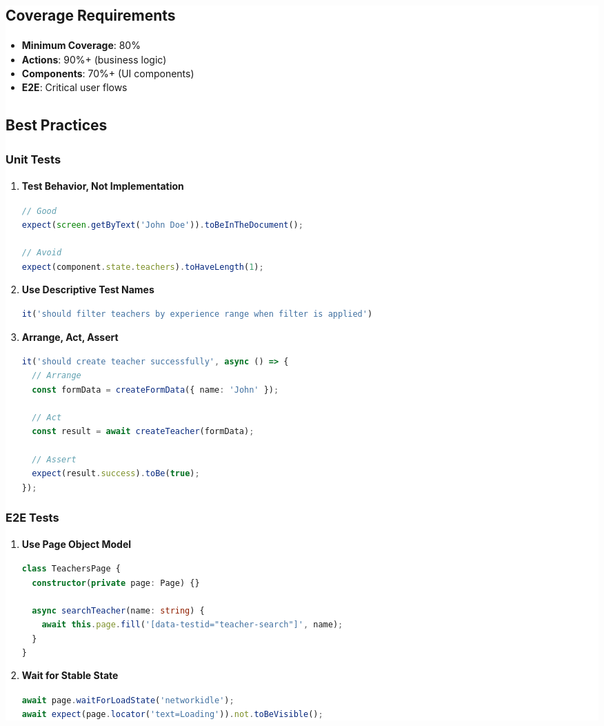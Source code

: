 ## Coverage Requirements

- **Minimum Coverage**: 80%
- **Actions**: 90%+ (business logic)
- **Components**: 70%+ (UI components)
- **E2E**: Critical user flows

## Best Practices

### Unit Tests

1. **Test Behavior, Not Implementation**
   ```typescript
   // Good
   expect(screen.getByText('John Doe')).toBeInTheDocument();
   
   // Avoid
   expect(component.state.teachers).toHaveLength(1);
   ```

2. **Use Descriptive Test Names**
   ```typescript
   it('should filter teachers by experience range when filter is applied')
   ```

3. **Arrange, Act, Assert**
   ```typescript
   it('should create teacher successfully', async () => {
     // Arrange
     const formData = createFormData({ name: 'John' });
     
     // Act
     const result = await createTeacher(formData);
     
     // Assert
     expect(result.success).toBe(true);
   });
   ```

### E2E Tests

1. **Use Page Object Model**
   ```typescript
   class TeachersPage {
     constructor(private page: Page) {}
     
     async searchTeacher(name: string) {
       await this.page.fill('[data-testid="teacher-search"]', name);
     }
   }
   ```

2. **Wait for Stable State**
   ```typescript
   await page.waitForLoadState('networkidle');
   await expect(page.locator('text=Loading')).not.toBeVisible();
   ```
